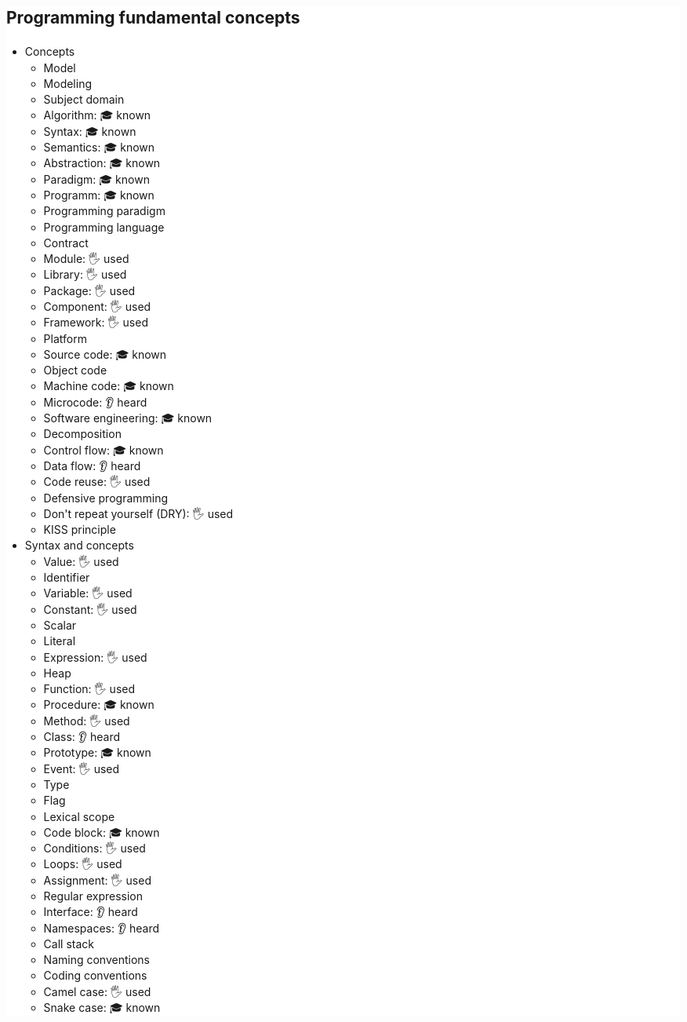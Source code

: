 ## Programming fundamental concepts

- Concepts
  - Model
  - Modeling
  - Subject domain
  - Algorithm: 🎓 known
  - Syntax: 🎓 known
  - Semantics: 🎓 known
  - Abstraction: 🎓 known
  - Paradigm: 🎓 known
  - Programm: 🎓 known
  - Programming paradigm
  - Programming language
  - Contract
  - Module: 🖐️ used
  - Library: 🖐️ used
  - Package: 🖐️ used
  - Component: 🖐️ used
  - Framework: 🖐️ used
  - Platform
  - Source code: 🎓 known
  - Object code
  - Machine code: 🎓 known
  - Microcode: 👂 heard
  - Software engineering: 🎓 known
  - Decomposition
  - Control flow: 🎓 known
  - Data flow: 👂 heard
  - Code reuse: 🖐️ used
  - Defensive programming
  - Don't repeat yourself (DRY): 🖐️ used
  - KISS principle
- Syntax and concepts
  - Value: 🖐️ used
  - Identifier
  - Variable: 🖐️ used
  - Constant: 🖐️ used
  - Scalar
  - Literal
  - Expression: 🖐️ used
  - Heap
  - Function: 🖐️ used
  - Procedure: 🎓 known
  - Method: 🖐️ used
  - Class: 👂 heard
  - Prototype: 🎓 known
  - Event: 🖐️ used
  - Type
  - Flag
  - Lexical scope
  - Code block: 🎓 known
  - Conditions: 🖐️ used
  - Loops: 🖐️ used
  - Assignment: 🖐️ used
  - Regular expression
  - Interface: 👂 heard
  - Namespaces: 👂 heard
  - Call stack
  - Naming conventions
  - Coding conventions
  - Camel case: 🖐️ used
  - Snake case: 🎓 known